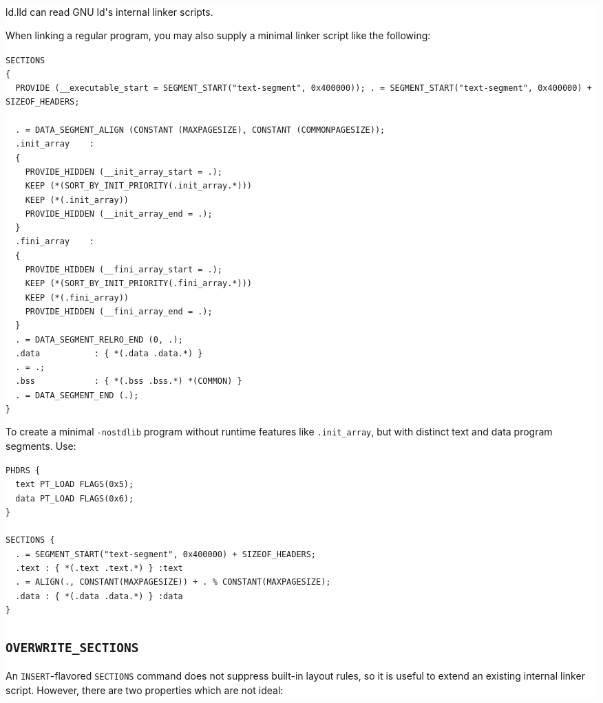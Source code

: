 ld.lld can read GNU ld's internal linker scripts.

When linking a regular program, you may also supply a minimal linker script like the following:

```text
SECTIONS
{
  PROVIDE (__executable_start = SEGMENT_START("text-segment", 0x400000)); . = SEGMENT_START("text-segment", 0x400000) + SIZEOF_HEADERS;

  . = DATA_SEGMENT_ALIGN (CONSTANT (MAXPAGESIZE), CONSTANT (COMMONPAGESIZE));
  .init_array    :
  {
    PROVIDE_HIDDEN (__init_array_start = .);
    KEEP (*(SORT_BY_INIT_PRIORITY(.init_array.*)))
    KEEP (*(.init_array))
    PROVIDE_HIDDEN (__init_array_end = .);
  }
  .fini_array    :
  {
    PROVIDE_HIDDEN (__fini_array_start = .);
    KEEP (*(SORT_BY_INIT_PRIORITY(.fini_array.*)))
    KEEP (*(.fini_array))
    PROVIDE_HIDDEN (__fini_array_end = .);
  }
  . = DATA_SEGMENT_RELRO_END (0, .);
  .data           : { *(.data .data.*) }
  . = .;
  .bss            : { *(.bss .bss.*) *(COMMON) }
  . = DATA_SEGMENT_END (.);
}
```

To create a minimal `-nostdlib` program without runtime features like `.init_array`, but with distinct text and data program segments. Use:

```text
PHDRS {
  text PT_LOAD FLAGS(0x5);
  data PT_LOAD FLAGS(0x6);
}

SECTIONS {
  . = SEGMENT_START("text-segment", 0x400000) + SIZEOF_HEADERS;
  .text : { *(.text .text.*) } :text
  . = ALIGN(., CONSTANT(MAXPAGESIZE)) + . % CONSTANT(MAXPAGESIZE);
  .data : { *(.data .data.*) } :data
}
```

## `OVERWRITE_SECTIONS`

An `INSERT`-flavored `SECTIONS` command does not suppress built-in layout rules, so it is useful to extend an existing internal linker script.
However, there are two properties which are not ideal:
